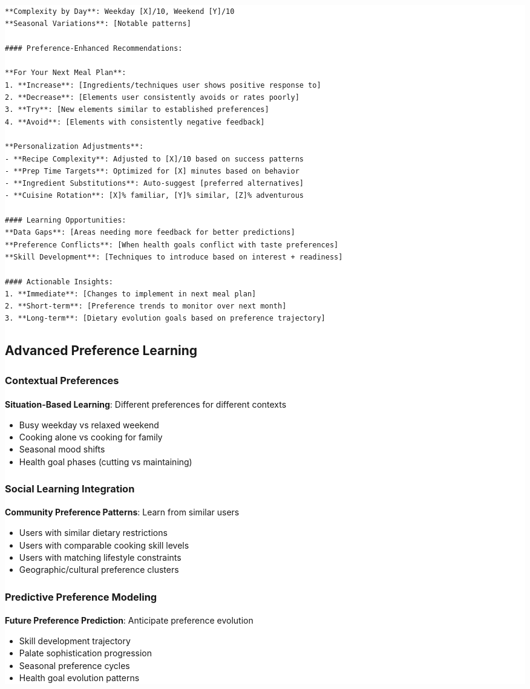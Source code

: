 ```
**Complexity by Day**: Weekday [X]/10, Weekend [Y]/10
**Seasonal Variations**: [Notable patterns]

#### Preference-Enhanced Recommendations:

**For Your Next Meal Plan**:
1. **Increase**: [Ingredients/techniques user shows positive response to]
2. **Decrease**: [Elements user consistently avoids or rates poorly]  
3. **Try**: [New elements similar to established preferences]
4. **Avoid**: [Elements with consistently negative feedback]

**Personalization Adjustments**:
- **Recipe Complexity**: Adjusted to [X]/10 based on success patterns
- **Prep Time Targets**: Optimized for [X] minutes based on behavior
- **Ingredient Substitutions**: Auto-suggest [preferred alternatives]
- **Cuisine Rotation**: [X]% familiar, [Y]% similar, [Z]% adventurous

#### Learning Opportunities:
**Data Gaps**: [Areas needing more feedback for better predictions]
**Preference Conflicts**: [When health goals conflict with taste preferences]
**Skill Development**: [Techniques to introduce based on interest + readiness]

#### Actionable Insights:
1. **Immediate**: [Changes to implement in next meal plan]
2. **Short-term**: [Preference trends to monitor over next month]
3. **Long-term**: [Dietary evolution goals based on preference trajectory]
```

## Advanced Preference Learning

### Contextual Preferences
**Situation-Based Learning**: Different preferences for different contexts
- Busy weekday vs relaxed weekend
- Cooking alone vs cooking for family
- Seasonal mood shifts
- Health goal phases (cutting vs maintaining)

### Social Learning Integration
**Community Preference Patterns**: Learn from similar users
- Users with similar dietary restrictions
- Users with comparable cooking skill levels  
- Users with matching lifestyle constraints
- Geographic/cultural preference clusters

### Predictive Preference Modeling
**Future Preference Prediction**: Anticipate preference evolution
- Skill development trajectory
- Palate sophistication progression
- Seasonal preference cycles
- Health goal evolution patterns
